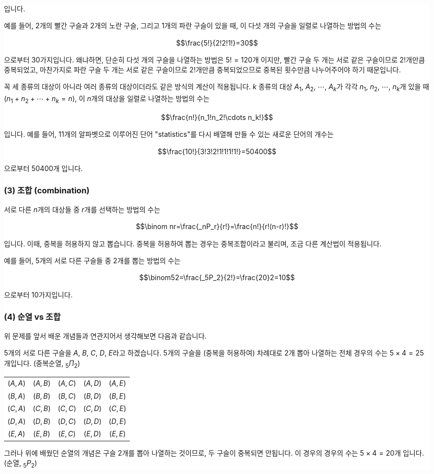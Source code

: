 입니다.

예를 들어, 2개의 빨간 구슬과 2개의 노란 구슬, 그리고 1개의 파란 구슬이 있을 때, 이 다섯 개의 구슬을 일렬로 나열하는 방법의 수는

$$\frac{5!}{2!2!1!}=30$$

으로부터 30가지입니다.
왜냐하면, 단순히 다섯 개의 구슬을 나열하는 방법은 $5!=120$개 이지만, 빨간 구슬 두 개는 서로 같은 구슬이므로 $2!$개만큼 중복되었고, 마찬가지로 파란 구슬 두 개는 서로 같은 구슬이므로 $2!$개만큼 중복되었으므로 중복된 횟수만큼 나누어주어야 하기 때문입니다.

꼭 세 종류의 대상이 아니라 여러 종류의 대상이더라도 같은 방식의 계산이 적용됩니다.
$k$ 종류의 대상 $A_1$, $A_2$, $\cdots$, $A_k$가 각각 $n_1$, $n_2$, $\cdots$, $n_k$개 있을 때 ($n_1+n_2+\cdots+n_k=n$), 이 $n$개의 대상을 일렬로 나열하는 방법의 수는

$$\frac{n!}{n_1!n_2!\cdots n_k!}$$

입니다.
예를 들어, 11개의 알파벳으로 이루어진 단어 "statistics"를 다시 배열해 만들 수 있는 새로운 단어의 개수는

$$\frac{10!}{3!3!2!1!1!1!1!}=50400$$

으로부터 50400개 입니다.

### (3) 조합 (combination)

서로 다른 $n$개의 대상들 중 $r$개를 선택하는 방법의 수는

$$\binom nr=\frac{_nP_r}{r!}=\frac{n!}{r!(n-r)!}$$

입니다.
이때, 중복을 허용하지 않고 뽑습니다. 중복을 허용하여 뽑는 경우는 중복조합이라고 불리며, 조금 다른 계산법이 적용됩니다.

예를 들어, 5개의 서로 다른 구슬들 중 2개를 뽑는 방법의 수는

$$\binom52=\frac{_5P_2}{2!}=\frac{20}2=10$$

으로부터 10가지입니다.

### (4) 순열 vs 조합

위 문제를 앞서 배운 개념들과 연관지어서 생각해보면 다음과 같습니다.

5개의 서로 다른 구슬을 $A$, $B$, $C$, $D$, $E$라고 하겠습니다.
5개의 구슬을 (중복을 허용하여) 차례대로 2개 뽑아 나열하는 전체 경우의 수는 $5\times4=25$개입니다. (중복순열, $_5\Pi_2$)

||||||
|:-:|:-:|:-:|:-:|:-:|
|$(A,A)$|$(A,B)$|$(A,C)$|$(A,D)$|$(A,E)$|
|$(B,A)$|$(B,B)$|$(B,C)$|$(B,D)$|$(B,E)$|
|$(C,A)$|$(C,B)$|$(C,C)$|$(C,D)$|$(C,E)$|
|$(D,A)$|$(D,B)$|$(D,C)$|$(D,D)$|$(D,E)$|
|$(E,A)$|$(E,B)$|$(E,C)$|$(E,D)$|$(E,E)$|

그러나 위에 배웠던 순열의 개념은 구슬 2개를 뽑아 나열하는 것이므로, 두 구슬이 중복되면 안됩니다.
이 경우의 경우의 수는 $5\times4=20$개 입니다. (순열, $_5P_2$)
